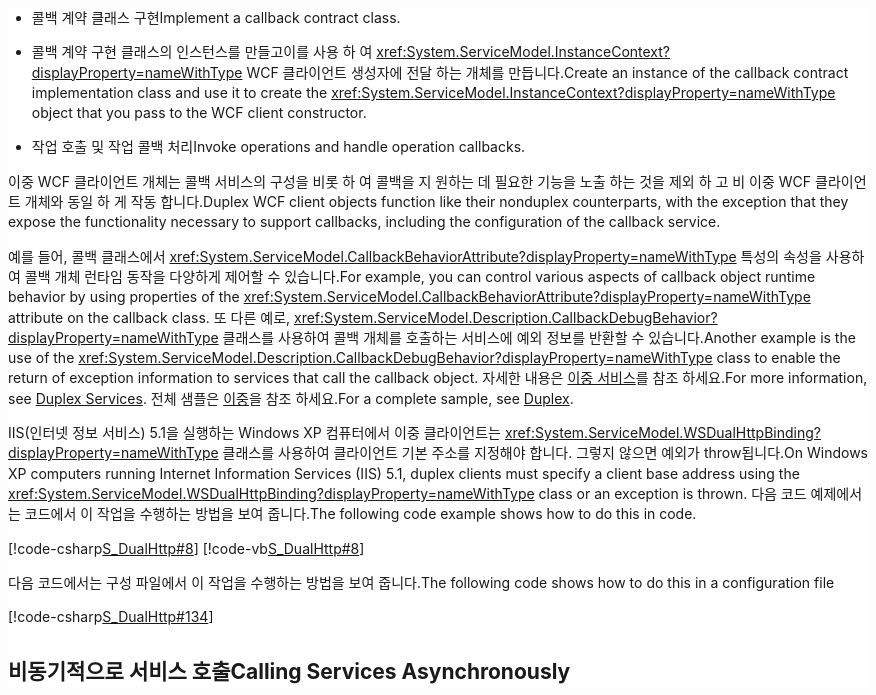- <span data-ttu-id="471dd-178">콜백 계약 클래스 구현</span><span class="sxs-lookup"><span data-stu-id="471dd-178">Implement a callback contract class.</span></span>  
  
- <span data-ttu-id="471dd-179">콜백 계약 구현 클래스의 인스턴스를 만들고이를 사용 하 여 <xref:System.ServiceModel.InstanceContext?displayProperty=nameWithType> WCF 클라이언트 생성자에 전달 하는 개체를 만듭니다.</span><span class="sxs-lookup"><span data-stu-id="471dd-179">Create an instance of the callback contract implementation class and use it to create the <xref:System.ServiceModel.InstanceContext?displayProperty=nameWithType> object that you pass to the WCF client constructor.</span></span>  
  
- <span data-ttu-id="471dd-180">작업 호출 및 작업 콜백 처리</span><span class="sxs-lookup"><span data-stu-id="471dd-180">Invoke operations and handle operation callbacks.</span></span>  
  
 <span data-ttu-id="471dd-181">이중 WCF 클라이언트 개체는 콜백 서비스의 구성을 비롯 하 여 콜백을 지 원하는 데 필요한 기능을 노출 하는 것을 제외 하 고 비 이중 WCF 클라이언트 개체와 동일 하 게 작동 합니다.</span><span class="sxs-lookup"><span data-stu-id="471dd-181">Duplex WCF client objects function like their nonduplex counterparts, with the exception that they expose the functionality necessary to support callbacks, including the configuration of the callback service.</span></span>  
  
 <span data-ttu-id="471dd-182">예를 들어, 콜백 클래스에서 <xref:System.ServiceModel.CallbackBehaviorAttribute?displayProperty=nameWithType> 특성의 속성을 사용하여 콜백 개체 런타임 동작을 다양하게 제어할 수 있습니다.</span><span class="sxs-lookup"><span data-stu-id="471dd-182">For example, you can control various aspects of callback object runtime behavior by using properties of the <xref:System.ServiceModel.CallbackBehaviorAttribute?displayProperty=nameWithType> attribute on the callback class.</span></span> <span data-ttu-id="471dd-183">또 다른 예로, <xref:System.ServiceModel.Description.CallbackDebugBehavior?displayProperty=nameWithType> 클래스를 사용하여 콜백 개체를 호출하는 서비스에 예외 정보를 반환할 수 있습니다.</span><span class="sxs-lookup"><span data-stu-id="471dd-183">Another example is the use of the <xref:System.ServiceModel.Description.CallbackDebugBehavior?displayProperty=nameWithType> class to enable the return of exception information to services that call the callback object.</span></span> <span data-ttu-id="471dd-184">자세한 내용은 [이중 서비스](./feature-details/duplex-services.md)를 참조 하세요.</span><span class="sxs-lookup"><span data-stu-id="471dd-184">For more information, see [Duplex Services](./feature-details/duplex-services.md).</span></span> <span data-ttu-id="471dd-185">전체 샘플은 [이중](./samples/duplex.md)을 참조 하세요.</span><span class="sxs-lookup"><span data-stu-id="471dd-185">For a complete sample, see [Duplex](./samples/duplex.md).</span></span>  
  
 <span data-ttu-id="471dd-186">IIS(인터넷 정보 서비스) 5.1을 실행하는 Windows XP 컴퓨터에서 이중 클라이언트는 <xref:System.ServiceModel.WSDualHttpBinding?displayProperty=nameWithType> 클래스를 사용하여 클라이언트 기본 주소를 지정해야 합니다. 그렇지 않으면 예외가 throw됩니다.</span><span class="sxs-lookup"><span data-stu-id="471dd-186">On Windows XP computers running Internet Information Services (IIS) 5.1, duplex clients must specify a client base address using the <xref:System.ServiceModel.WSDualHttpBinding?displayProperty=nameWithType> class or an exception is thrown.</span></span> <span data-ttu-id="471dd-187">다음 코드 예제에서는 코드에서 이 작업을 수행하는 방법을 보여 줍니다.</span><span class="sxs-lookup"><span data-stu-id="471dd-187">The following code example shows how to do this in code.</span></span>  
  
 [!code-csharp[S_DualHttp#8](../../../samples/snippets/csharp/VS_Snippets_CFX/s_dualhttp/cs/program.cs#8)]
 [!code-vb[S_DualHttp#8](../../../samples/snippets/visualbasic/VS_Snippets_CFX/s_dualhttp/vb/module1.vb#8)]  
  
 <span data-ttu-id="471dd-188">다음 코드에서는 구성 파일에서 이 작업을 수행하는 방법을 보여 줍니다.</span><span class="sxs-lookup"><span data-stu-id="471dd-188">The following code shows how to do this in a configuration file</span></span>  
  
 [!code-csharp[S_DualHttp#134](../../../samples/snippets/csharp/VS_Snippets_CFX/s_dualhttp/cs/program.cs#134)]  
  
## <a name="calling-services-asynchronously"></a><span data-ttu-id="471dd-189">비동기적으로 서비스 호출</span><span class="sxs-lookup"><span data-stu-id="471dd-189">Calling Services Asynchronously</span></span>  
